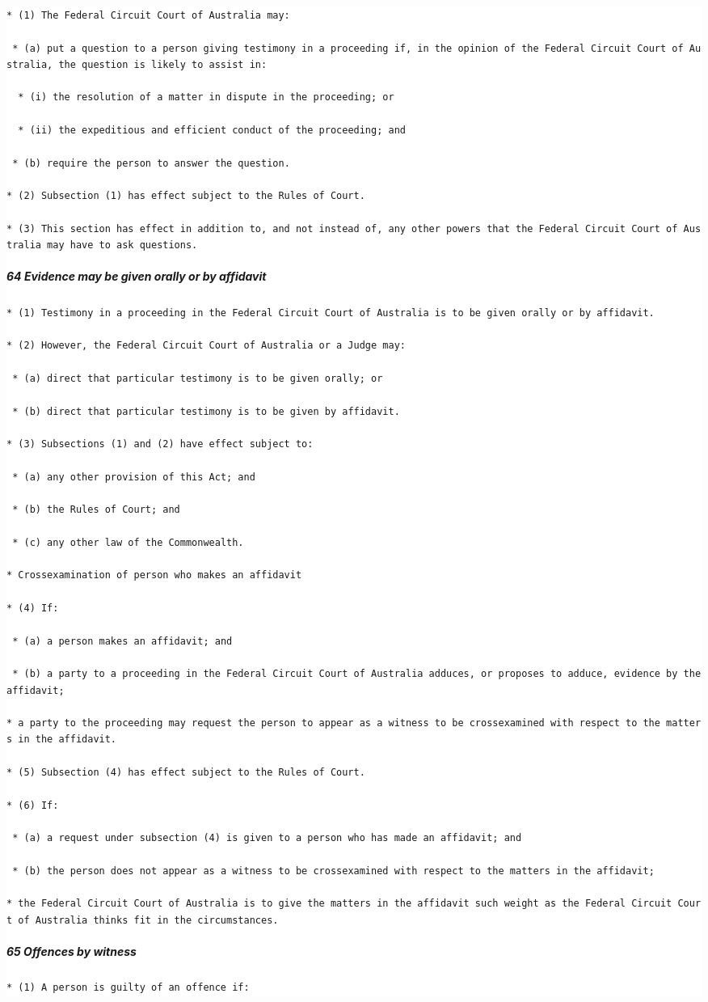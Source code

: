     * (1) The Federal Circuit Court of Australia may:

     * (a) put a question to a person giving testimony in a proceeding if, in the opinion of the Federal Circuit Court of Australia, the question is likely to assist in:

      * (i) the resolution of a matter in dispute in the proceeding; or

      * (ii) the expeditious and efficient conduct of the proceeding; and

     * (b) require the person to answer the question.

    * (2) Subsection (1) has effect subject to the Rules of Court.

    * (3) This section has effect in addition to, and not instead of, any other powers that the Federal Circuit Court of Australia may have to ask questions.

##### 64  Evidence may be given orally or by affidavit

    * (1) Testimony in a proceeding in the Federal Circuit Court of Australia is to be given orally or by affidavit.

    * (2) However, the Federal Circuit Court of Australia or a Judge may:

     * (a) direct that particular testimony is to be given orally; or

     * (b) direct that particular testimony is to be given by affidavit.

    * (3) Subsections (1) and (2) have effect subject to:

     * (a) any other provision of this Act; and

     * (b) the Rules of Court; and

     * (c) any other law of the Commonwealth.

    * Crossexamination of person who makes an affidavit 

    * (4) If:

     * (a) a person makes an affidavit; and

     * (b) a party to a proceeding in the Federal Circuit Court of Australia adduces, or proposes to adduce, evidence by the affidavit;

    * a party to the proceeding may request the person to appear as a witness to be crossexamined with respect to the matters in the affidavit.

    * (5) Subsection (4) has effect subject to the Rules of Court.

    * (6) If:

     * (a) a request under subsection (4) is given to a person who has made an affidavit; and

     * (b) the person does not appear as a witness to be crossexamined with respect to the matters in the affidavit;

    * the Federal Circuit Court of Australia is to give the matters in the affidavit such weight as the Federal Circuit Court of Australia thinks fit in the circumstances.

##### 65  Offences by witness

    * (1) A person is guilty of an offence if:
